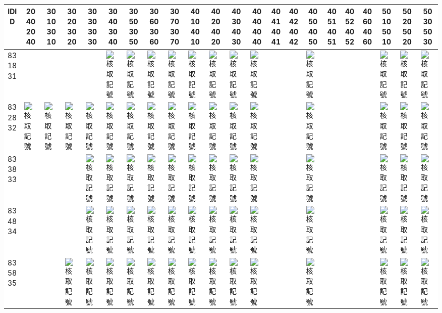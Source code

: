 |<span data-ttu-id="33e5f-733">ID</span><span class="sxs-lookup"><span data-stu-id="33e5f-733">ID</span></span>|<span data-ttu-id="33e5f-734">2040</span><span class="sxs-lookup"><span data-stu-id="33e5f-734">2040</span></span>|<span data-ttu-id="33e5f-735">3010</span><span class="sxs-lookup"><span data-stu-id="33e5f-735">3010</span></span>|<span data-ttu-id="33e5f-736">3020</span><span class="sxs-lookup"><span data-stu-id="33e5f-736">3020</span></span>|<span data-ttu-id="33e5f-737">3030</span><span class="sxs-lookup"><span data-stu-id="33e5f-737">3030</span></span>|<span data-ttu-id="33e5f-738">3040</span><span class="sxs-lookup"><span data-stu-id="33e5f-738">3040</span></span>|<span data-ttu-id="33e5f-739">3050</span><span class="sxs-lookup"><span data-stu-id="33e5f-739">3050</span></span>|<span data-ttu-id="33e5f-740">3060</span><span class="sxs-lookup"><span data-stu-id="33e5f-740">3060</span></span>|<span data-ttu-id="33e5f-741">3070</span><span class="sxs-lookup"><span data-stu-id="33e5f-741">3070</span></span>|<span data-ttu-id="33e5f-742">4010</span><span class="sxs-lookup"><span data-stu-id="33e5f-742">4010</span></span>|<span data-ttu-id="33e5f-743">4020</span><span class="sxs-lookup"><span data-stu-id="33e5f-743">4020</span></span>|<span data-ttu-id="33e5f-744">4030</span><span class="sxs-lookup"><span data-stu-id="33e5f-744">4030</span></span>|<span data-ttu-id="33e5f-745">4040</span><span class="sxs-lookup"><span data-stu-id="33e5f-745">4040</span></span>|<span data-ttu-id="33e5f-746">4041</span><span class="sxs-lookup"><span data-stu-id="33e5f-746">4041</span></span>|<span data-ttu-id="33e5f-747">4042</span><span class="sxs-lookup"><span data-stu-id="33e5f-747">4042</span></span>|<span data-ttu-id="33e5f-748">4050</span><span class="sxs-lookup"><span data-stu-id="33e5f-748">4050</span></span>|<span data-ttu-id="33e5f-749">4051</span><span class="sxs-lookup"><span data-stu-id="33e5f-749">4051</span></span>|<span data-ttu-id="33e5f-750">4052</span><span class="sxs-lookup"><span data-stu-id="33e5f-750">4052</span></span>|<span data-ttu-id="33e5f-751">4060</span><span class="sxs-lookup"><span data-stu-id="33e5f-751">4060</span></span>|<span data-ttu-id="33e5f-752">5010</span><span class="sxs-lookup"><span data-stu-id="33e5f-752">5010</span></span>|<span data-ttu-id="33e5f-753">5020</span><span class="sxs-lookup"><span data-stu-id="33e5f-753">5020</span></span>|<span data-ttu-id="33e5f-754">5030</span><span class="sxs-lookup"><span data-stu-id="33e5f-754">5030</span></span>|  
|--------|----------|----------|----------|----------|----------|----------|----------|----------|----------|----------|----------|----------|----------|----------|----------|----------|----------|----------|----------|----------|----------|  
|<span data-ttu-id="33e5f-755">831</span><span class="sxs-lookup"><span data-stu-id="33e5f-755">831</span></span>|||||![核取記號](../core/media/checkmark.gif)|![核取記號](../core/media/checkmark.gif)|![核取記號](../core/media/checkmark.gif)|![核取記號](../core/media/checkmark.gif)|![核取記號](../core/media/checkmark.gif)|![核取記號](../core/media/checkmark.gif)|![核取記號](../core/media/checkmark.gif)|![核取記號](../core/media/checkmark.gif)|||![核取記號](../core/media/checkmark.gif)||||![核取記號](../core/media/checkmark.gif)|![核取記號](../core/media/checkmark.gif)|![核取記號](../core/media/checkmark.gif)|  
|<span data-ttu-id="33e5f-768">832</span><span class="sxs-lookup"><span data-stu-id="33e5f-768">832</span></span>|![核取記號](../core/media/checkmark.gif)|![核取記號](../core/media/checkmark.gif)|![核取記號](../core/media/checkmark.gif)|![核取記號](../core/media/checkmark.gif)|![核取記號](../core/media/checkmark.gif)|![核取記號](../core/media/checkmark.gif)|![核取記號](../core/media/checkmark.gif)|![核取記號](../core/media/checkmark.gif)|![核取記號](../core/media/checkmark.gif)|![核取記號](../core/media/checkmark.gif)|![核取記號](../core/media/checkmark.gif)|![核取記號](../core/media/checkmark.gif)|||![核取記號](../core/media/checkmark.gif)||||![核取記號](../core/media/checkmark.gif)|![核取記號](../core/media/checkmark.gif)|![核取記號](../core/media/checkmark.gif)|  
|<span data-ttu-id="33e5f-785">833</span><span class="sxs-lookup"><span data-stu-id="33e5f-785">833</span></span>||||![核取記號](../core/media/checkmark.gif)|![核取記號](../core/media/checkmark.gif)|![核取記號](../core/media/checkmark.gif)|![核取記號](../core/media/checkmark.gif)|![核取記號](../core/media/checkmark.gif)|![核取記號](../core/media/checkmark.gif)|![核取記號](../core/media/checkmark.gif)|![核取記號](../core/media/checkmark.gif)|![核取記號](../core/media/checkmark.gif)|||![核取記號](../core/media/checkmark.gif)||||![核取記號](../core/media/checkmark.gif)|![核取記號](../core/media/checkmark.gif)|![核取記號](../core/media/checkmark.gif)|  
|<span data-ttu-id="33e5f-799">834</span><span class="sxs-lookup"><span data-stu-id="33e5f-799">834</span></span>||||![核取記號](../core/media/checkmark.gif)|![核取記號](../core/media/checkmark.gif)|![核取記號](../core/media/checkmark.gif)|![核取記號](../core/media/checkmark.gif)|![核取記號](../core/media/checkmark.gif)|![核取記號](../core/media/checkmark.gif)|![核取記號](../core/media/checkmark.gif)|![核取記號](../core/media/checkmark.gif)|![核取記號](../core/media/checkmark.gif)|||![核取記號](../core/media/checkmark.gif)||||![核取記號](../core/media/checkmark.gif)|![核取記號](../core/media/checkmark.gif)|![核取記號](../core/media/checkmark.gif)|  
|<span data-ttu-id="33e5f-813">835</span><span class="sxs-lookup"><span data-stu-id="33e5f-813">835</span></span>|||![核取記號](../core/media/checkmark.gif)|![核取記號](../core/media/checkmark.gif)|![核取記號](../core/media/checkmark.gif)|![核取記號](../core/media/checkmark.gif)|![核取記號](../core/media/checkmark.gif)|![核取記號](../core/media/checkmark.gif)|![核取記號](../core/media/checkmark.gif)|![核取記號](../core/media/checkmark.gif)|![核取記號](../core/media/checkmark.gif)|![核取記號](../core/media/checkmark.gif)|||![核取記號](../core/media/checkmark.gif)||||![核取記號](../core/media/checkmark.gif)|![核取記號](../core/media/checkmark.gif)|![核取記號](../core/media/checkmark.gif)|  